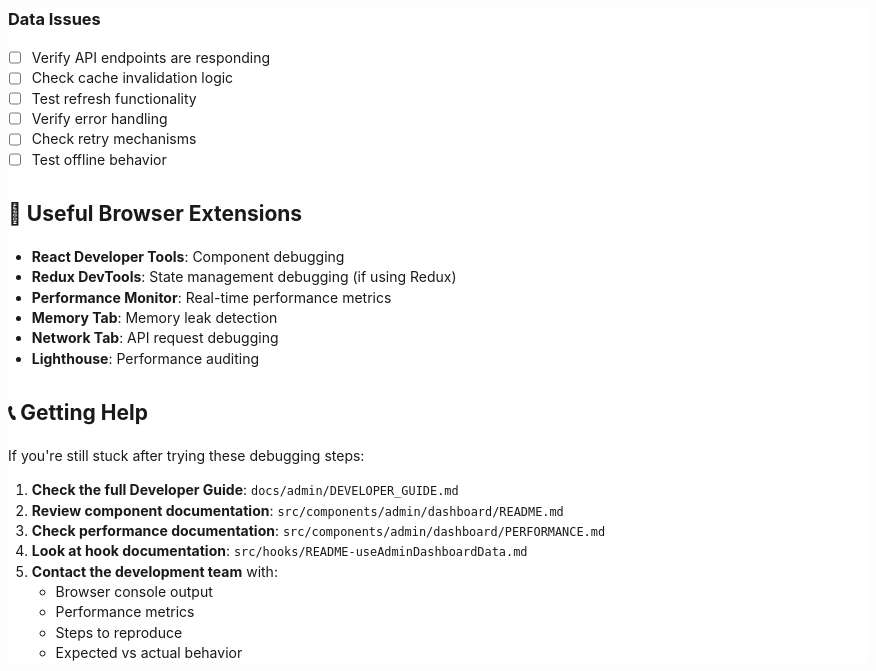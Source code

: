 ### Data Issues
- [ ] Verify API endpoints are responding
- [ ] Check cache invalidation logic
- [ ] Test refresh functionality
- [ ] Verify error handling
- [ ] Check retry mechanisms
- [ ] Test offline behavior

## 🔗 Useful Browser Extensions

- **React Developer Tools**: Component debugging
- **Redux DevTools**: State management debugging (if using Redux)
- **Performance Monitor**: Real-time performance metrics
- **Memory Tab**: Memory leak detection
- **Network Tab**: API request debugging
- **Lighthouse**: Performance auditing

## 📞 Getting Help

If you're still stuck after trying these debugging steps:

1. **Check the full Developer Guide**: `docs/admin/DEVELOPER_GUIDE.md`
2. **Review component documentation**: `src/components/admin/dashboard/README.md`
3. **Check performance documentation**: `src/components/admin/dashboard/PERFORMANCE.md`
4. **Look at hook documentation**: `src/hooks/README-useAdminDashboardData.md`
5. **Contact the development team** with:
   - Browser console output
   - Performance metrics
   - Steps to reproduce
   - Expected vs actual behavior